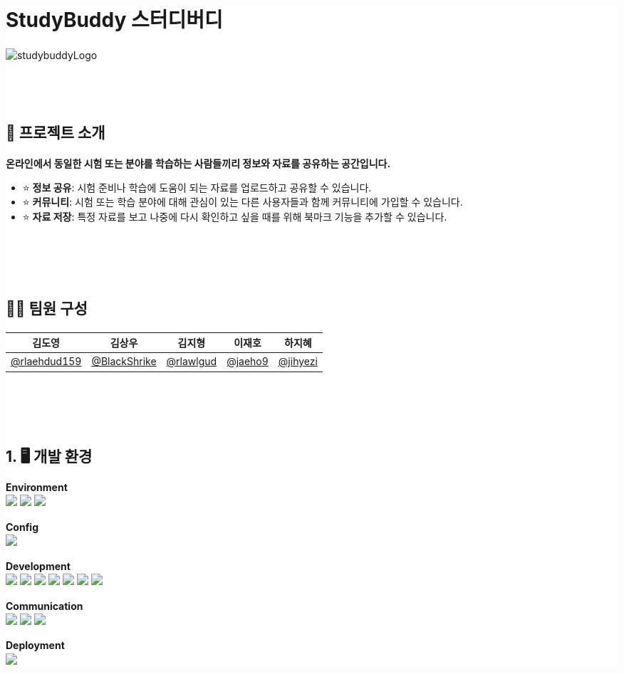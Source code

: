 # StudyBuddy 스터디버디

<img width="100%" alt="studybuddyLogo" src="https://github.com/user-attachments/assets/3823aa72-9c72-47d6-8db0-447926c58243">

<br/><br/>

## 📝 프로젝트 소개

**온라인에서 동일한 시험 또는 분야를 학습하는 사람들끼리 정보와 자료를 공유하는 공간입니다.**

- ⭐ **정보 공유**: 시험 준비나 학습에 도움이 되는 자료를 업로드하고 공유할 수 있습니다.
- ⭐ **커뮤니티**: 시험 또는 학습 분야에 대해 관심이 있는 다른 사용자들과 함께 커뮤니티에 가입할 수 있습니다.
- ⭐ **자료 저장**: 특정 자료를 보고 나중에 다시 확인하고 싶을 때를 위해 북마크 기능을 추가할 수 있습니다.

<br/><br/><br/>

## 🙋‍♂️ 팀원 구성

<div align="center">

| **김도영** | **김상우** | **김지형** | **이재호** | **하지혜** |
|:----------:|:----------:|:----------:|:----------:|:----------:|
| [@rlaehdud159](https://github.com/rlaehdud159) | [@BlackShrike](https://github.com/BlackShrike) | [@rlawlgud](https://github.com/rlawlgud) | [@jaeho9](https://github.com/jaeho9) | [@jihyezi](https://github.com/jihyezi) |


</div>


<br/><br/><br/>

## 1. 🖥️ 개발 환경

**Environment**
<br/>
<img  src="https://img.shields.io/badge/VISUAL STUDIO CODE-29B6F6?style=for-the-badge&logo=visual studio&logoColor=white"/> <img  src="https://img.shields.io/badge/Git-F05032?style=for-the-badge&logo=GIT&logoColor=white"/> <img  src="https://img.shields.io/badge/GITHUB-181717?style=for-the-badge&logo=GITHUB&logoColor=white"/>

**Config**
<br/>
<img  src="https://img.shields.io/badge/NPM-CB3837?style=for-the-badge&logo=NPM&logoColor=white"/>

**Development**
<br/>
<img src="https://img.shields.io/badge/html5-E34F26?style=for-the-badge&logo=html5&logoColor=white"> <img src="https://img.shields.io/badge/css-1572B6?style=for-the-badge&logo=css3&logoColor=white"> <img  src="https://img.shields.io/badge/javascript-F7DF1E?style=for-the-badge&logo=javascript&logoColor=black"> <img src="https://img.shields.io/badge/react-black?style=for-the-badge&logo=react&logoColor=61DAFB"> <img src="https://img.shields.io/badge/react query-FF4154?style=for-the-badge&logo=reactquery&logoColor=white"> <img  src="https://img.shields.io/badge/supabase-3FCF8E?style=for-the-badge&logo=supabase&logoColor=white"> <img  src="https://img.shields.io/badge/figma-F24E1E?style=for-the-badge&logo=figma&logoColor=white">

**Communication**
<br/>
<img src="https://img.shields.io/badge/SLACK-4A154B?style=for-the-badge&logo=slack&logoColor=white"> <img src="https://img.shields.io/badge/NOTION-black?style=for-the-badge&logo=notion&logoColor=white"> <img src="https://img.shields.io/badge/DISCORD-5865F2?style=for-the-badge&logo=discord&logoColor=white">

**Deployment**
<br/>
<img src="https://img.shields.io/badge/vercel-000000?style=for-the-badge&logo=vercel&logoColor=white">
